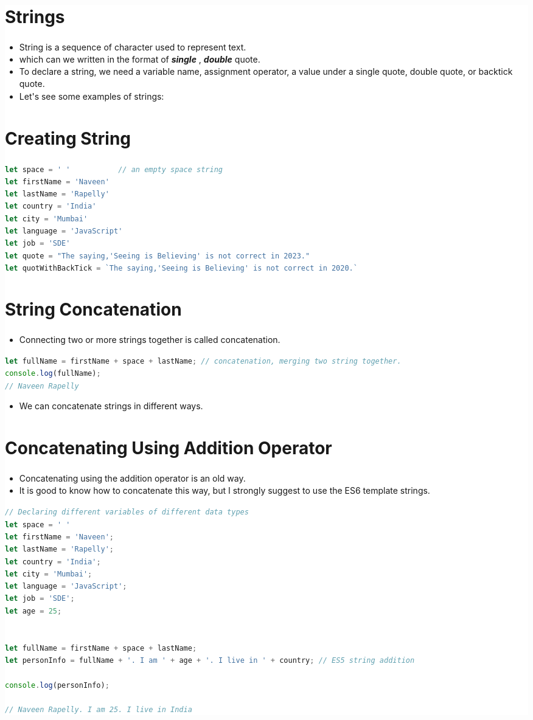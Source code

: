 # Strings

* String is a sequence of character used to represent text.
* which can we written in the format of **_single_**  , **_double_** quote. 
* To declare a string, we need a variable name, assignment operator, a value under a single quote, double quote, or backtick quote.
* Let's see some examples of strings:

# Creating String
```js
let space = ' '           // an empty space string
let firstName = 'Naveen'
let lastName = 'Rapelly'
let country = 'India'
let city = 'Mumbai'
let language = 'JavaScript'
let job = 'SDE'
let quote = "The saying,'Seeing is Believing' is not correct in 2023."
let quotWithBackTick = `The saying,'Seeing is Believing' is not correct in 2020.`

```
# String Concatenation

* Connecting two or more strings together is called concatenation.

```js 
let fullName = firstName + space + lastName; // concatenation, merging two string together.
console.log(fullName);
// Naveen Rapelly
```
* We can concatenate strings in different ways.

# Concatenating Using Addition Operator

* Concatenating using the addition operator is an old way. 
* It is good to know how to concatenate this way, but I strongly suggest to use the ES6 template strings.

```js
// Declaring different variables of different data types
let space = ' '
let firstName = 'Naveen';
let lastName = 'Rapelly';
let country = 'India';
let city = 'Mumbai';
let language = 'JavaScript';
let job = 'SDE';
let age = 25;


let fullName = firstName + space + lastName;
let personInfo = fullName + '. I am ' + age + '. I live in ' + country; // ES5 string addition

console.log(personInfo);

// Naveen Rapelly. I am 25. I live in India
```
